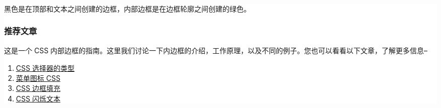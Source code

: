 

黑色是在顶部和文本之间创建的边框，内部边框是在边框轮廓之间创建的绿色。

### 推荐文章

这是一个 CSS 内部边框的指南。这里我们讨论一下内边框的介绍，工作原理，以及不同的例子。您也可以看看以下文章，了解更多信息–

1.  [CSS 选择器的类型](https://www.educba.com/types-of-css-selectors/)
2.  [菜单图标 CSS](https://www.educba.com/menu-icon-css/)
3.  [CSS 边框填充](https://www.educba.com/css-border-padding/)
4.  [CSS 闪烁文本](https://www.educba.com/css-blinking-text/)





